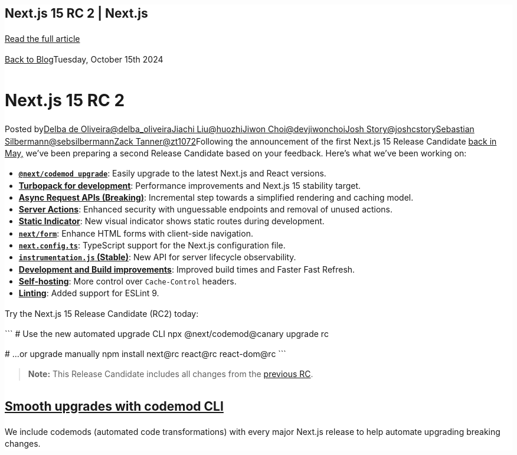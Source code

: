 

## Next.js 15 RC 2 | Next.js

[Read the full article](https://nextjs.org/blog/next-15-rc2)

[Back to Blog](/blog)Tuesday, October 15th 2024

# Next.js 15 RC 2

Posted by[Delba de Oliveira@delba\_oliveira](https://twitter.com/delba_oliveira)[Jiachi Liu@huozhi](https://twitter.com/huozhi)[Jiwon Choi@devjiwonchoi](https://twitter.com/devjiwonchoi)[Josh Story@joshcstory](https://twitter.com/joshcstory)[Sebastian Silbermann@sebsilbermann](https://twitter.com/sebsilbermann)[Zack Tanner@zt1072](https://twitter.com/zt1072)Following the announcement of the first Next.js 15 Release Candidate [back in May,](https://nextjs.org/blog/next-15-rc) we’ve been preparing a second Release Candidate based on your feedback. Here’s what we’ve been working on:

* [**`@next/codemod upgrade`**](#smooth-upgrades-with-codemod-cli): Easily upgrade to the latest Next.js and React versions.
* [**Turbopack for development**](#turbopack-for-development): Performance improvements and Next.js 15 stability target.
* [**Async Request APIs (Breaking)**](#async-request-apis-breaking-change): Incremental step towards a simplified rendering and caching model.
* [**Server Actions**](#enhanced-security-for-server-actions): Enhanced security with unguessable endpoints and removal of unused actions.
* [**Static Indicator**](#static-route-indicator): New visual indicator shows static routes during development.
* [**`next/form`**](#form-component): Enhance HTML forms with client\-side navigation.
* [**`next.config.ts`**](#support-for-nextconfigts): TypeScript support for the Next.js configuration file.
* [**`instrumentation.js` (Stable)**](#instrumentationjs-stable): New API for server lifecycle observability.
* [**Development and Build improvements**](#development-and-build-improvements): Improved build times and Faster Fast Refresh.
* [**Self\-hosting**](#improvements-for-self-hosting): More control over `Cache-Control` headers.
* [**Linting**](#eslint-9-support): Added support for ESLint 9\.

Try the Next.js 15 Release Candidate (RC2\) today:

\`\`\`
\# Use the new automated upgrade CLI
npx @next/codemod@canary upgrade rc

\# ...or upgrade manually
npm install next@rc react@rc react\-dom@rc
\`\`\`

> **Note:** This Release Candidate includes all changes from the [previous RC](/blog/next-15-rc).

## [Smooth upgrades with codemod CLI](#smooth-upgrades-with-codemod-cli)

We include codemods (automated code transformations) with every major Next.js release to help automate upgrading breaking changes.

